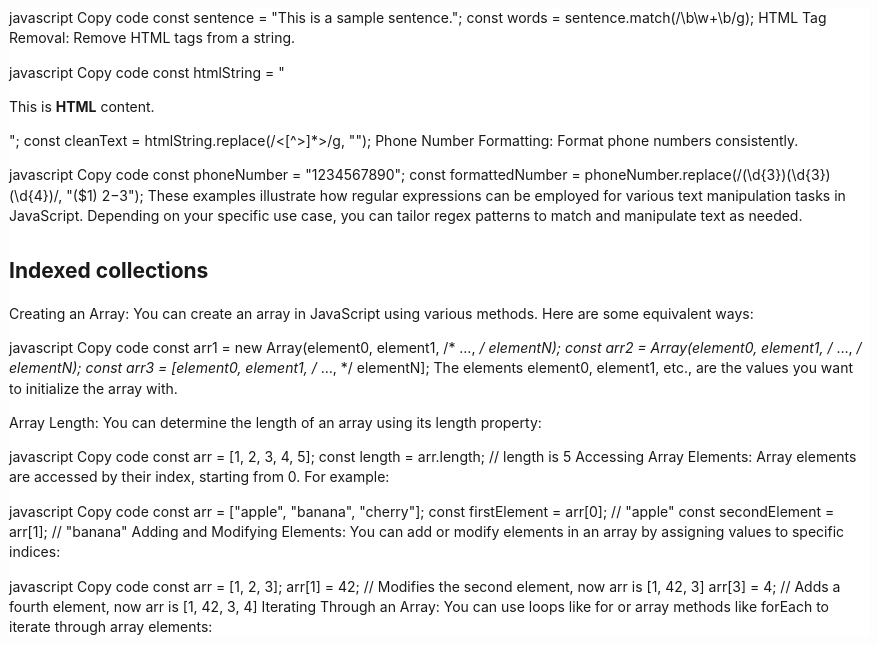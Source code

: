 javascript
Copy code
const sentence = "This is a sample sentence.";
const words = sentence.match(/\b\w+\b/g);
HTML Tag Removal:
Remove HTML tags from a string.

javascript
Copy code
const htmlString = "<p>This is <b>HTML</b> content.</p>";
const cleanText = htmlString.replace(/<[^>]*>/g, "");
Phone Number Formatting:
Format phone numbers consistently.

javascript
Copy code
const phoneNumber = "1234567890";
const formattedNumber = phoneNumber.replace(/(\d{3})(\d{3})(\d{4})/, "($1) $2-$3");
These examples illustrate how regular expressions can be employed for various text manipulation tasks in JavaScript. Depending on your specific use case, you can tailor regex patterns to match and manipulate text as needed.

## Indexed collections

Creating an Array:
You can create an array in JavaScript using various methods. Here are some equivalent ways:

javascript
Copy code
const arr1 = new Array(element0, element1, /* …, */ elementN);
const arr2 = Array(element0, element1, /* …, */ elementN);
const arr3 = [element0, element1, /* …, */ elementN];
The elements element0, element1, etc., are the values you want to initialize the array with.

Array Length:
You can determine the length of an array using its length property:

javascript
Copy code
const arr = [1, 2, 3, 4, 5];
const length = arr.length; // length is 5
Accessing Array Elements:
Array elements are accessed by their index, starting from 0. For example:

javascript
Copy code
const arr = ["apple", "banana", "cherry"];
const firstElement = arr[0]; // "apple"
const secondElement = arr[1]; // "banana"
Adding and Modifying Elements:
You can add or modify elements in an array by assigning values to specific indices:

javascript
Copy code
const arr = [1, 2, 3];
arr[1] = 42; // Modifies the second element, now arr is [1, 42, 3]
arr[3] = 4;  // Adds a fourth element, now arr is [1, 42, 3, 4]
Iterating Through an Array:
You can use loops like for or array methods like forEach to iterate through array elements:
